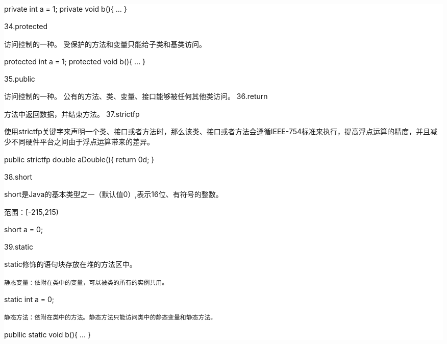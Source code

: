 private int a = 1;
private void b(){
    ...
}



34.protected

访问控制的一种。
受保护的方法和变量只能给子类和基类访问。

protected int a = 1;
protected void b(){
    ...
}



35.public

访问控制的一种。
公有的方法、类、变量、接口能够被任何其他类访问。
36.return

方法中返回数据，并结束方法。
37.strictfp

使用strictfp关键字来声明一个类、接口或者方法时，那么该类、接口或者方法会遵循IEEE-754标准来执行，提高浮点运算的精度，并且减少不同硬件平台之间由于浮点运算带来的差异。

public strictfp double aDouble(){
    return 0d;
}



38.short

short是Java的基本类型之一（默认值0）,表示16位、有符号的整数。

范围：[-215,215)

short a = 0;




39.static

static修饰的语句块存放在堆的方法区中。

    静态变量：依附在类中的变量，可以被类的所有的实例共用。

static int a = 0;




    静态方法：依附在类中的方法。静态方法只能访问类中的静态变量和静态方法。

publlic static void b(){
    ...
}

